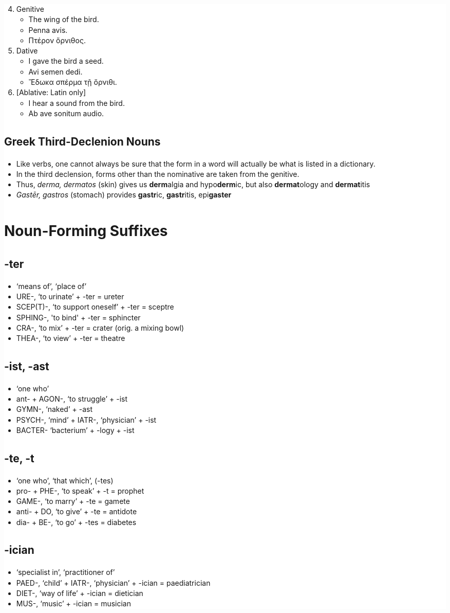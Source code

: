 
4. Genitive
    - The wing of the bird.
    - Penna avis.
    - Πτέρον ὄρνιθος.
5. Dative
    - I gave the bird a seed.
    - Avi semen dedi.
    - Ἔδωκα σπέρμα τῇ ὄρνιθι.
6. [Ablative: Latin only]
    - I hear a sound from the bird.
    - Ab ave sonitum audio.

## Greek Third-Declenion Nouns

- Like verbs, one cannot always be sure that the form in a word will actually be what is listed in a dictionary.
- In the third declension, forms other than the nominative are taken from the genitive.
- Thus, *derma, dermatos* (skin) gives us **derm**algia and hypo**derm**ic, but also **dermat**ology and **dermat**itis
- *Gastēr, gastros* (stomach) provides **gastr**ic, **gastr**itis, epi**gaster**
  
# Noun-Forming Suffixes

## -ter
- ‘means of’, ‘place of’
- URE-, ‘to urinate’ + -ter = ureter
- SCEP(T)-, ‘to support oneself’ + -ter = sceptre
- SPHING-, 'to bind' + -ter = sphincter
- CRA-, ‘to mix’ + -ter = crater (orig. a mixing bowl)
- THEA-, ‘to view’ + -ter = theatre 

## -ist, -ast
- ‘one who’
- ant- + AGON-, ‘to struggle’ + -ist
- GYMN-, ‘naked’ + -ast
- PSYCH-, ‘mind’ + IATR-, ‘physician’ + -ist
- BACTER- ‘bacterium’ + -logy + -ist

## -te, -t
- ‘one who’, ‘that which’, (-tes)
- pro- + PHE-, ‘to speak’ + -t = prophet
- GAME-, ‘to marry’ + -te = gamete
- anti- + DO, ‘to give’ + -te = antidote
- dia- + BE-, ‘to go’ + -tes = diabetes

## -ician
- ‘specialist in’, ‘practitioner of’
- PAED-, ‘child’ + IATR-, ‘physician’ + -ician = paediatrician
- DIET-, ‘way of life’ + -ician = dietician
- MUS-, ‘music’ + -ician = musician
